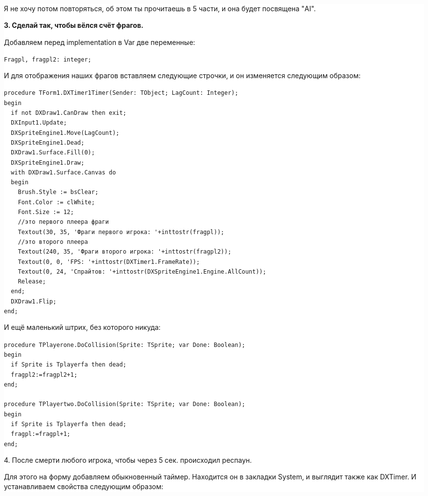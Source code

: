 Я не хочу потом повторяться, об этом ты прочитаешь в 5 части,
и она будет посвящена "AI".

**3\. Сделай так, чтобы вёлся счёт фрагов.**

Добавляем перед implementation в Var две переменные:

    Fragpl, fragpl2: integer;

И для отображения наших фрагов вставляем следующие строчки,
и он изменяется следующим образом:

    procedure TForm1.DXTimer1Timer(Sender: TObject; LagCount: Integer);
    begin
      if not DXDraw1.CanDraw then exit;
      DXInput1.Update;
      DXSpriteEngine1.Move(LagCount);
      DXSpriteEngine1.Dead;
      DXDraw1.Surface.Fill(0);
      DXSpriteEngine1.Draw;
      with DXDraw1.Surface.Canvas do
      begin
        Brush.Style := bsClear;
        Font.Color := clWhite;
        Font.Size := 12;
        //это первого плеера фраги
        Textout(30, 35, 'Фраги первого игрока: '+inttostr(fragpl));
        //это второго плеера
        Textout(240, 35, 'Фраги второго игрока: '+inttostr(fragpl2));
        Textout(0, 0, 'FPS: '+inttostr(DXTimer1.FrameRate));
        Textout(0, 24, 'Спрайтов: '+inttostr(DXSpriteEngine1.Engine.AllCount));
        Release;
      end;
      DXDraw1.Flip;
    end;

И ещё маленький штрих, без которого никуда:

    procedure TPlayerone.DoCollision(Sprite: TSprite; var Done: Boolean);
    begin
      if Sprite is Tplayerfa then dead;
      fragpl2:=fragpl2+1;
    end;
     
    procedure TPlayertwo.DoCollision(Sprite: TSprite; var Done: Boolean);
    begin
      if Sprite is Tplayerfa then dead;
      fragpl:=fragpl+1;
    end;

4\. После смерти любого игрока, чтобы через 5 сек. происходил респаун.

Для этого на форму добавляем обыкновенный таймер.
Находится он в закладки System, и выглядит также как DXTimer.
И устанавливаем свойства следующим образом:
